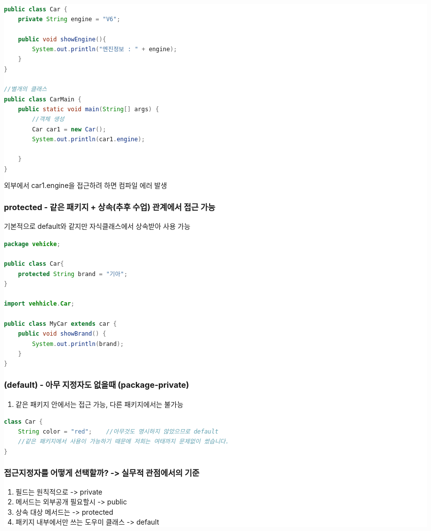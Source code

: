 ```java
public class Car {
    private String engine = "V6";
    
    public void showEngine(){
        System.out.println("엔진정보 : " + engine);
    }
}

//별개의 클래스
public class CarMain {
    public static void main(String[] args) {
        //객체 생성
        Car car1 = new Car();
        System.out.println(car1.engine);
        
    }
}
```
외부에서 car1.engine을 접근하려 하면 컴파일 에러 발생

### protected - 같은 패키지 + 상속(추후 수업) 관계에서 접근 가능
기본적으로 default와 같지만 자식클래스에서 상속받아 사용 가능
```java
package vehicke;

public class Car{
    protected String brand = "기아";
}

import vehhicle.Car;

public class MyCar extends car {
    public void showBrand() {
        System.out.println(brand);
    }
}
```

### (default) - 아무 지정자도 없을때 (package-private)
1. 같은 패키지 안에서는 접근 가능, 다른 패키지에서는 불가능
```java
class Car {
    String color = "red";    //아무것도 명시하지 않았으므로 default
    //같은 패키지에서 사용이 가능하기 때문에 저희는 여태까지 문제없이 썼습니다.
}

```

### 접근지정자를 어떻게 선택할까? -> 실무적 관점에서의 기준
1. 필드는 원칙적으로 -> private
2. 메서드는 외부공개 필요할시 -> public
3. 상속 대상 메서드는 -> protected
4. 패키지 내부에서만 쓰는 도우미 클래스 -> default
